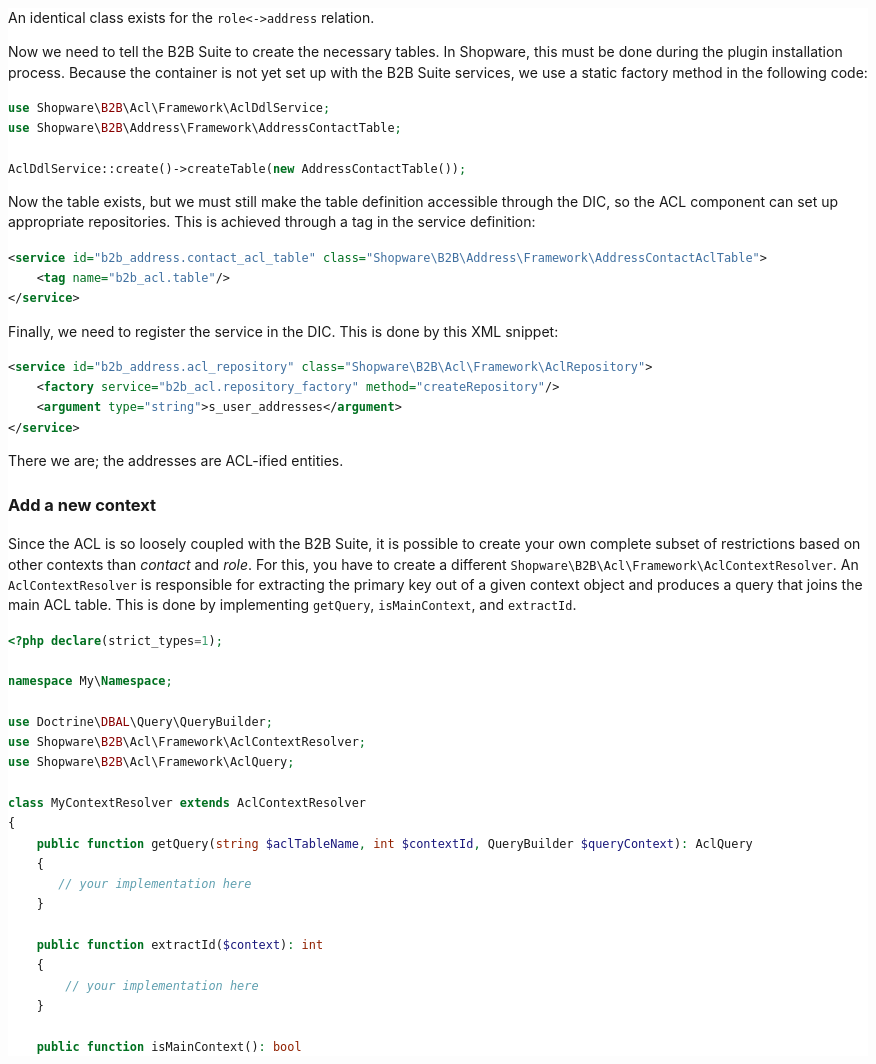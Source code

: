 An identical class exists for the `role<->address` relation.

Now we need to tell the B2B Suite to create the necessary tables. In Shopware, this must be done during the plugin installation process.
Because the container is not yet set up with the B2B Suite services, we use a static factory method in the following code:

```php
use Shopware\B2B\Acl\Framework\AclDdlService;
use Shopware\B2B\Address\Framework\AddressContactTable;

AclDdlService::create()->createTable(new AddressContactTable());
```

Now the table exists, but we must still make the table definition accessible through the DIC, so the ACL component can set up appropriate repositories.
This is achieved through a tag in the service definition:

```xml
<service id="b2b_address.contact_acl_table" class="Shopware\B2B\Address\Framework\AddressContactAclTable">
    <tag name="b2b_acl.table"/>
</service>
```

Finally, we need to register the service in the DIC. This is done by this XML snippet:

```xml
<service id="b2b_address.acl_repository" class="Shopware\B2B\Acl\Framework\AclRepository">
    <factory service="b2b_acl.repository_factory" method="createRepository"/>
    <argument type="string">s_user_addresses</argument>
</service>
```

There we are; the addresses are ACL-ified entities.

### Add a new context

Since the ACL is so loosely coupled with the B2B Suite, it is possible to create your own complete subset of restrictions based on
other contexts than *contact* and *role*. For this, you have to create a different `Shopware\B2B\Acl\Framework\AclContextResolver`.
An `AclContextResolver` is responsible for extracting the primary key out of a given context object and produces a query that joins the main ACL table.
This is done by implementing `getQuery`, `isMainContext`, and `extractId`.

```php
<?php declare(strict_types=1);

namespace My\Namespace;

use Doctrine\DBAL\Query\QueryBuilder;
use Shopware\B2B\Acl\Framework\AclContextResolver;
use Shopware\B2B\Acl\Framework\AclQuery;

class MyContextResolver extends AclContextResolver
{
    public function getQuery(string $aclTableName, int $contextId, QueryBuilder $queryContext): AclQuery
    {
       // your implementation here
    }

    public function extractId($context): int
    {
        // your implementation here    
    }

    public function isMainContext(): bool
```